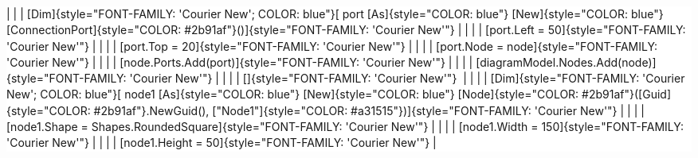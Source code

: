 |                                                                                                                                                                                                                                                                            |
| [Dim]{style="FONT-FAMILY: 'Courier New'; COLOR: blue"}[ port [As]{style="COLOR: blue"} [New]{style="COLOR: blue"} [ConnectionPort]{style="COLOR: #2b91af"}()]{style="FONT-FAMILY: 'Courier New'"}                                                                          |
|                                                                                                                                                                                                                                                                            |
| [port.Left = 50]{style="FONT-FAMILY: 'Courier New'"}                                                                                                                                                                                                                       |
|                                                                                                                                                                                                                                                                            |
| [port.Top = 20]{style="FONT-FAMILY: 'Courier New'"}                                                                                                                                                                                                                        |
|                                                                                                                                                                                                                                                                            |
| [port.Node = node]{style="FONT-FAMILY: 'Courier New'"}                                                                                                                                                                                                                     |
|                                                                                                                                                                                                                                                                            |
| [node.Ports.Add(port)]{style="FONT-FAMILY: 'Courier New'"}                                                                                                                                                                                                                 |
|                                                                                                                                                                                                                                                                            |
| [diagramModel.Nodes.Add(node)]{style="FONT-FAMILY: 'Courier New'"}                                                                                                                                                                                                         |
|                                                                                                                                                                                                                                                                            |
| []{style="FONT-FAMILY: 'Courier New'"}                                                                                                                                                                                                                                     |
|                                                                                                                                                                                                                                                                            |
| [Dim]{style="FONT-FAMILY: 'Courier New'; COLOR: blue"}[ node1 [As]{style="COLOR: blue"} [New]{style="COLOR: blue"} [Node]{style="COLOR: #2b91af"}([Guid]{style="COLOR: #2b91af"}.NewGuid(), [\"Node1\"]{style="COLOR: #a31515"})]{style="FONT-FAMILY: 'Courier New'"}      |
|                                                                                                                                                                                                                                                                            |
| [node1.Shape = Shapes.RoundedSquare]{style="FONT-FAMILY: 'Courier New'"}                                                                                                                                                                                                   |
|                                                                                                                                                                                                                                                                            |
| [node1.Width = 150]{style="FONT-FAMILY: 'Courier New'"}                                                                                                                                                                                                                    |
|                                                                                                                                                                                                                                                                            |
| [node1.Height = 50]{style="FONT-FAMILY: 'Courier New'"}                                                                                                                                                                                                                    |